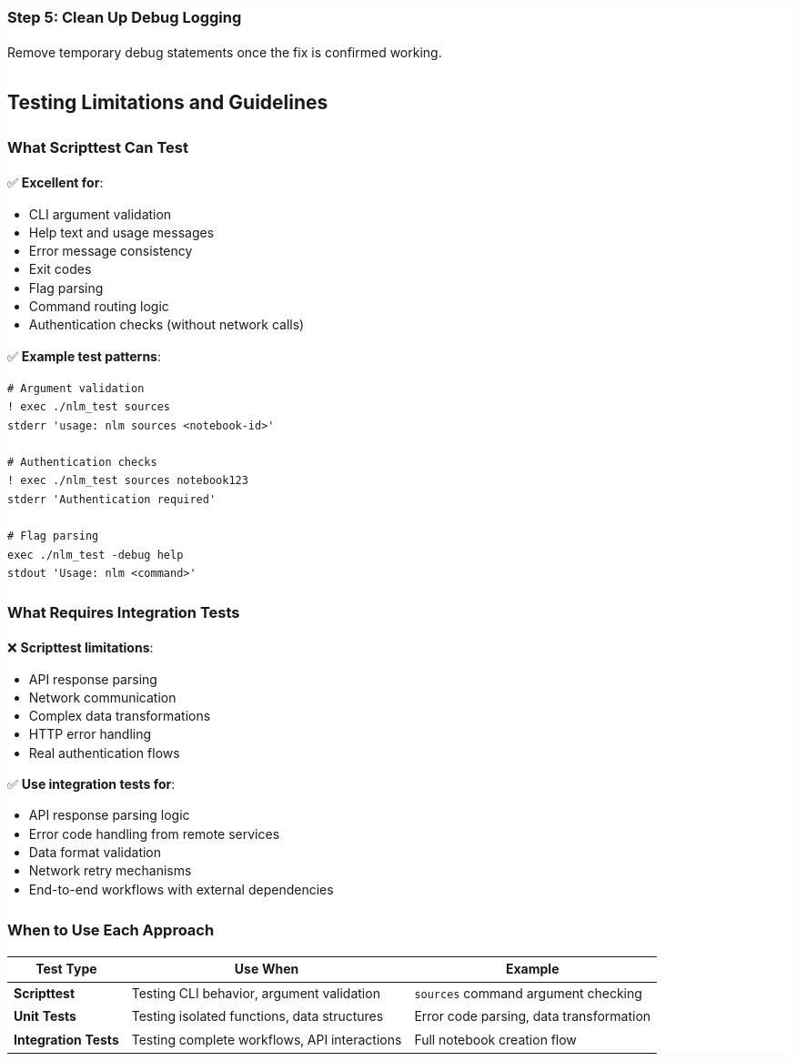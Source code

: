 ### Step 5: Clean Up Debug Logging

Remove temporary debug statements once the fix is confirmed working.

## Testing Limitations and Guidelines

### What Scripttest Can Test

✅ **Excellent for**:
- CLI argument validation
- Help text and usage messages
- Error message consistency
- Exit codes
- Flag parsing
- Command routing logic
- Authentication checks (without network calls)

✅ **Example test patterns**:
```txt
# Argument validation
! exec ./nlm_test sources
stderr 'usage: nlm sources <notebook-id>'

# Authentication checks
! exec ./nlm_test sources notebook123
stderr 'Authentication required'

# Flag parsing
exec ./nlm_test -debug help
stdout 'Usage: nlm <command>'
```

### What Requires Integration Tests

❌ **Scripttest limitations**:
- API response parsing
- Network communication
- Complex data transformations
- HTTP error handling
- Real authentication flows

✅ **Use integration tests for**:
- API response parsing logic
- Error code handling from remote services
- Data format validation
- Network retry mechanisms
- End-to-end workflows with external dependencies

### When to Use Each Approach

| Test Type | Use When | Example |
|-----------|----------|---------|
| **Scripttest** | Testing CLI behavior, argument validation | `sources` command argument checking |
| **Unit Tests** | Testing isolated functions, data structures | Error code parsing, data transformation |
| **Integration Tests** | Testing complete workflows, API interactions | Full notebook creation flow |
